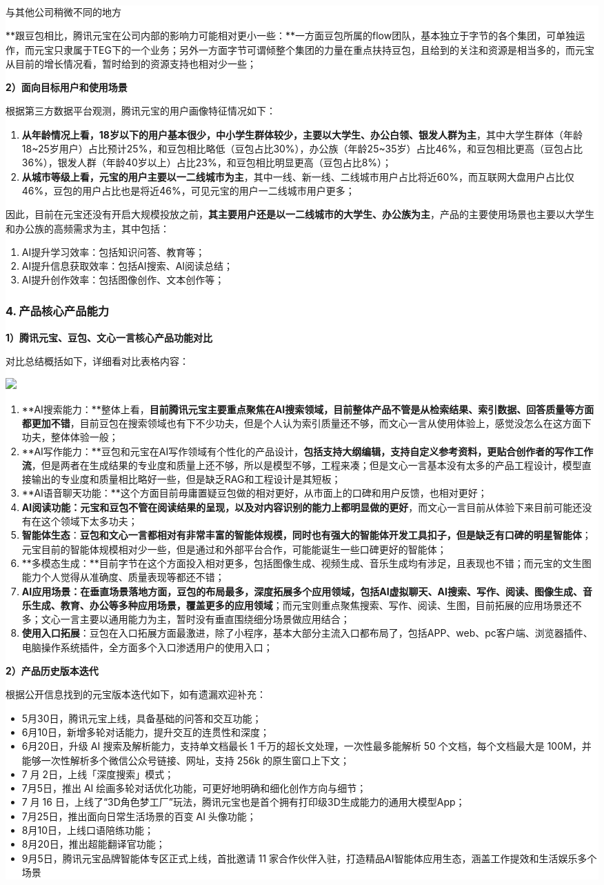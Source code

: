 与其他公司稍微不同的地方

**跟豆包相比，腾讯元宝在公司内部的影响力可能相对更小一些：**一方面豆包所属的flow团队，基本独立于字节的各个集团，可单独运作，而元宝只隶属于TEG下的一个业务；另外一方面字节可谓倾整个集团的力量在重点扶持豆包，且给到的关注和资源是相当多的，而元宝从目前的增长情况看，暂时给到的资源支持也相对少一些；

**2）面向目标用户和使用场景**

根据第三方数据平台观测，腾讯元宝的用户画像特征情况如下：

1.  **从年龄情况上看，18岁以下的用户基本很少，中小学生群体较少，主要以大学生、办公白领、银发人群为主**，其中大学生群体（年龄18~25岁用户）占比预计25%，和豆包相比略低（豆包占比30%），办公族（年龄25~35岁）占比46%，和豆包相比更高（豆包占比36%），银发人群（年龄40岁以上）占比23%，和豆包相比明显更高（豆包占比8%）；
2.  **从城市等级上看，元宝的用户主要以一二线城市为主**，其中一线、新一线、二线城市用户占比将近60%，而互联网大盘用户占比仅46%，豆包的用户占比也是将近46%，可见元宝的用户一二线城市用户更多；

因此，目前在元宝还没有开启大规模投放之前，**其主要用户还是以一二线城市的大学生、办公族为主**，产品的主要使用场景也主要以大学生和办公族的高频需求为主，其中包括：

1.  AI提升学习效率：包括知识问答、教育等；
2.  AI提升信息获取效率：包括AI搜索、AI阅读总结；
3.  AI提升创作效率：包括图像创作、文本创作等；

### 4\. 产品核心产品能力

**1）腾讯元宝、豆包、文心一言核心产品功能对比**

对比总结概括如下，详细看对比表格内容：

![](https://image.woshipm.com/wp-files/2024/09/LbYZkYjCLVglkMsfwWBs.png)

1.  **AI搜索能力：**整体上看，**目前腾讯元宝主要重点聚焦在AI搜索领域，目前整体产品不管是从检索结果、索引数据、回答质量等方面都更加不错**，目前豆包在搜索领域也有下不少功夫，但是个人认为索引质量还不够，而文心一言从使用体验上，感觉没怎么在这方面下功夫，整体体验一般；
2.  **AI写作能力：**豆包和元宝在AI写作领域有个性化的产品设计，**包括支持大纲编辑，支持自定义参考资料，更贴合创作者的写作工作流**，但是两者在生成结果的专业度和质量上还不够，所以是模型不够，工程来凑；但是文心一言基本没有太多的产品工程设计，模型直接输出的专业度和质量相比略好一些，但是缺乏RAG和工程设计是其短板；
3.  **AI语音聊天功能：**这个方面目前毋庸置疑豆包做的相对更好，从市面上的口碑和用户反馈，也相对更好；
4.  **AI阅读功能：元宝和豆包不管在阅读结果的呈现，以及对内容识别的能力上都明显做的更好**，而文心一言目前从体验下来目前可能还没有在这个领域下太多功夫；
5.  **智能体生态**：**豆包和文心一言都相对有非常丰富的智能体规模，同时也有强大的智能体开发工具扣子，但是缺乏有口碑的明星智能体**；元宝目前的智能体规模相对少一些，但是通过和外部平台合作，可能能诞生一些口碑更好的智能体；
6.  **多模态生成：**目前字节在这个方面投入相对更多，包括图像生成、视频生成、音乐生成均有涉足，且表现也不错；而元宝的文生图能力个人觉得从准确度、质量表现等都还不错；
7.  **AI应用场景：**在垂直场景落地方面，豆包的布局最多，深度拓展多个应用领域，包括**AI虚拟聊天、AI搜索、写作、阅读、图像生成、音乐生成、教育、办公等多种应用场景，覆盖更多的应用领域**；而元宝则重点聚焦搜索、写作、阅读、生图，目前拓展的应用场景还不多；文心一言主要以通用能力为主，暂时没有垂直围绕细分场景做应用结合；
8.  **使用入口拓展**：豆包在入口拓展方面最激进，除了小程序，基本大部分主流入口都布局了，包括APP、web、pc客户端、浏览器插件、电脑操作系统插件，全方面多个入口渗透用户的使用入口；

**2）产品历史版本迭代**

根据公开信息找到的元宝版本迭代如下，如有遗漏欢迎补充：

*   5月30日，腾讯元宝上线，具备基础的问答和交互功能；
*   6月10日，新增多轮对话能力，提升交互的连贯性和深度；
*   6月20日，升级 AI 搜索及解析能力，支持单文档最长 1 千万的超长文处理，一次性最多能解析 50 个文档，每个文档最大是 100M，并能够一次性解析多个微信公众号链接、网址，支持 256k 的原生窗口上下文；
*   7 月 2日，上线「深度搜索」模式；
*   7月5日，推出 AI 绘画多轮对话优化功能，可更好地明确和细化创作方向与细节；
*   7 月 16 日，上线了“3D角色梦工厂”玩法，腾讯元宝也是首个拥有打印级3D生成能力的通用大模型App；
*   7月25日，推出面向日常生活场景的百变 AI 头像功能；
*   8月10日，上线口语陪练功能；
*   8月20日，推出超能翻译官功能；
*   9月5日，腾讯元宝品牌智能体专区正式上线，首批邀请 11 家合作伙伴入驻，打造精品AI智能体应用生态，涵盖工作提效和生活娱乐多个场景
